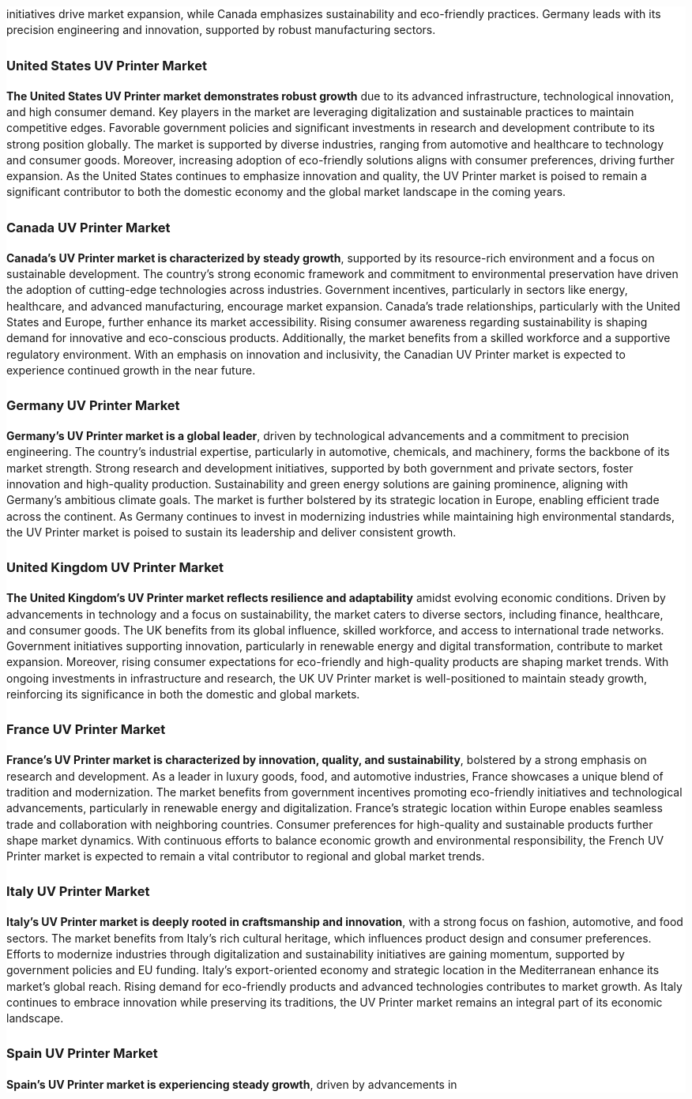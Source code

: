 initiatives drive market expansion, while Canada emphasizes sustainability and eco-friendly practices. Germany leads with its precision engineering and innovation, supported by robust manufacturing sectors.</span></em></p></blockquote><h3><strong>United States UV Printer Market</strong></h3><p><strong>The United States UV Printer market demonstrates robust growth</strong> due to its advanced infrastructure, technological innovation, and high consumer demand. Key players in the market are leveraging digitalization and sustainable practices to maintain competitive edges. Favorable government policies and significant investments in research and development contribute to its strong position globally. The market is supported by diverse industries, ranging from automotive and healthcare to technology and consumer goods. Moreover, increasing adoption of eco-friendly solutions aligns with consumer preferences, driving further expansion. As the United States continues to emphasize innovation and quality, the UV Printer market is poised to remain a significant contributor to both the domestic economy and the global market landscape in the coming years.</p><h3><strong>Canada UV Printer Market</strong></h3><p><strong>Canada&rsquo;s UV Printer market is characterized by steady growth</strong>, supported by its resource-rich environment and a focus on sustainable development. The country&rsquo;s strong economic framework and commitment to environmental preservation have driven the adoption of cutting-edge technologies across industries. Government incentives, particularly in sectors like energy, healthcare, and advanced manufacturing, encourage market expansion. Canada&rsquo;s trade relationships, particularly with the United States and Europe, further enhance its market accessibility. Rising consumer awareness regarding sustainability is shaping demand for innovative and eco-conscious products. Additionally, the market benefits from a skilled workforce and a supportive regulatory environment. With an emphasis on innovation and inclusivity, the Canadian UV Printer market is expected to experience continued growth in the near future.</p><h3><strong>Germany UV Printer Market</strong></h3><p><strong>Germany&rsquo;s UV Printer market is a global leader</strong>, driven by technological advancements and a commitment to precision engineering. The country&rsquo;s industrial expertise, particularly in automotive, chemicals, and machinery, forms the backbone of its market strength. Strong research and development initiatives, supported by both government and private sectors, foster innovation and high-quality production. Sustainability and green energy solutions are gaining prominence, aligning with Germany&rsquo;s ambitious climate goals. The market is further bolstered by its strategic location in Europe, enabling efficient trade across the continent. As Germany continues to invest in modernizing industries while maintaining high environmental standards, the UV Printer market is poised to sustain its leadership and deliver consistent growth.</p><h3><strong>United Kingdom UV Printer Market</strong></h3><p><strong>The United Kingdom&rsquo;s UV Printer market reflects resilience and adaptability</strong> amidst evolving economic conditions. Driven by advancements in technology and a focus on sustainability, the market caters to diverse sectors, including finance, healthcare, and consumer goods. The UK benefits from its global influence, skilled workforce, and access to international trade networks. Government initiatives supporting innovation, particularly in renewable energy and digital transformation, contribute to market expansion. Moreover, rising consumer expectations for eco-friendly and high-quality products are shaping market trends. With ongoing investments in infrastructure and research, the UK UV Printer market is well-positioned to maintain steady growth, reinforcing its significance in both the domestic and global markets.</p><h3><strong>France UV Printer Market</strong></h3><p><strong>France&rsquo;s UV Printer market is characterized by innovation, quality, and sustainability</strong>, bolstered by a strong emphasis on research and development. As a leader in luxury goods, food, and automotive industries, France showcases a unique blend of tradition and modernization. The market benefits from government incentives promoting eco-friendly initiatives and technological advancements, particularly in renewable energy and digitalization. France&rsquo;s strategic location within Europe enables seamless trade and collaboration with neighboring countries. Consumer preferences for high-quality and sustainable products further shape market dynamics. With continuous efforts to balance economic growth and environmental responsibility, the French UV Printer market is expected to remain a vital contributor to regional and global market trends.</p><h3><strong>Italy UV Printer Market</strong></h3><p><strong>Italy&rsquo;s UV Printer market is deeply rooted in craftsmanship and innovation</strong>, with a strong focus on fashion, automotive, and food sectors. The market benefits from Italy&rsquo;s rich cultural heritage, which influences product design and consumer preferences. Efforts to modernize industries through digitalization and sustainability initiatives are gaining momentum, supported by government policies and EU funding. Italy&rsquo;s export-oriented economy and strategic location in the Mediterranean enhance its market&rsquo;s global reach. Rising demand for eco-friendly products and advanced technologies contributes to market growth. As Italy continues to embrace innovation while preserving its traditions, the UV Printer market remains an integral part of its economic landscape.</p><h3><strong>Spain UV Printer Market</strong></h3><p><strong>Spain&rsquo;s UV Printer market is experiencing steady growth</strong>, driven by advancements in